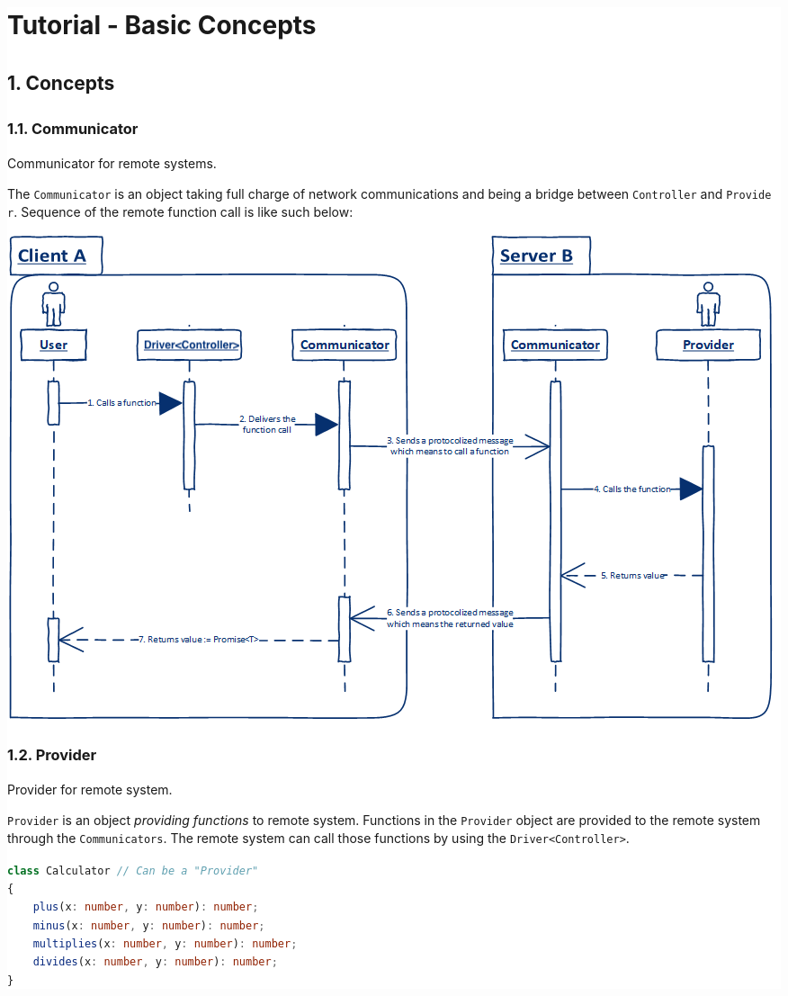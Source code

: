 # Tutorial - Basic Concepts
## 1. Concepts
### 1.1. Communicator
Communicator for remote systems.

The `Communicator` is an object taking full charge of network communications and being a bridge between `Controller` and `Provider`. Sequence of the remote function call is like such below:

![Sequence Diagram](../../assets/images/diagrams/sequence.png)

### 1.2. Provider
Provider for remote system.

`Provider` is an object *providing functions* to remote system. Functions in the `Provider` object are provided to the remote system through the `Communicators`. The remote system can call those functions by using the `Driver<Controller>`.

```typescript
class Calculator // Can be a "Provider"
{
    plus(x: number, y: number): number;
    minus(x: number, y: number): number;
    multiplies(x: number, y: number): number;
    divides(x: number, y: number): number;
}
```
